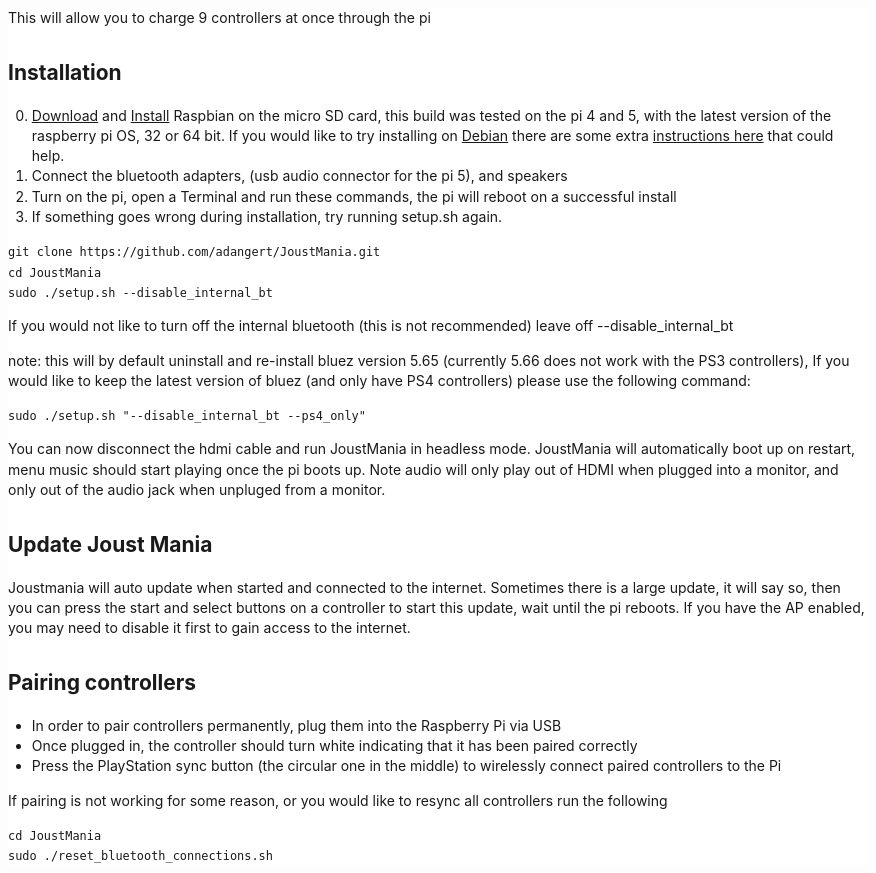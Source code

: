 This will allow you to charge 9 controllers at once through the pi


Installation
---------------------------

0. [Download](https://www.raspberrypi.org/downloads/raspbian/) and [Install](https://www.raspberrypi.org/documentation/installation/installing-images/README.md) Raspbian on the micro SD card, this build was tested on the pi 4 and 5, with the latest version of the raspberry pi OS, 32 or 64 bit. If you would like to try installing on [Debian](https://raspi.debian.net/) there are some extra [instructions here](https://github.com/adangert/JoustMania/wiki/Debian-Instructions) that could help.
0. Connect the bluetooth adapters, (usb audio connector for the pi 5), and speakers
0. Turn on the pi, open a Terminal and run these commands, the pi will reboot on a successful install
0. If something goes wrong during installation, try running setup.sh again.

```
git clone https://github.com/adangert/JoustMania.git
cd JoustMania
sudo ./setup.sh --disable_internal_bt
```
If you would not like to turn off the internal bluetooth (this is not recommended) leave off --disable_internal_bt

note: this will by default uninstall and re-install bluez version 5.65 (currently 5.66 does not work with the PS3 controllers),
If you would like to keep the latest version of bluez (and only have PS4 controllers) please use the following command:

```
sudo ./setup.sh "--disable_internal_bt --ps4_only"
```

You can now disconnect the hdmi cable and run JoustMania in headless mode. JoustMania will automatically boot up on restart, menu music should start playing once the pi boots up. Note audio will only play out of HDMI when plugged into a monitor, and only out of the audio jack when unpluged from a monitor.

Update Joust Mania
---------------------------
Joustmania will auto update when started and connected to the internet. Sometimes there is a large update, it will say so, then you can press the start and select buttons on a controller to start this update, wait until the pi reboots. If you have the AP enabled, you may need to disable it first to gain access to the internet.

Pairing controllers
---------------------------

* In order to pair controllers permanently, plug them into the Raspberry Pi via USB
* Once plugged in, the controller should turn white indicating that it has been paired correctly
* Press the PlayStation sync button (the circular one in the middle) to wirelessly connect paired controllers to the Pi

If pairing is not working for some reason, or you would like to resync all controllers run the following
```
cd JoustMania
sudo ./reset_bluetooth_connections.sh
```
